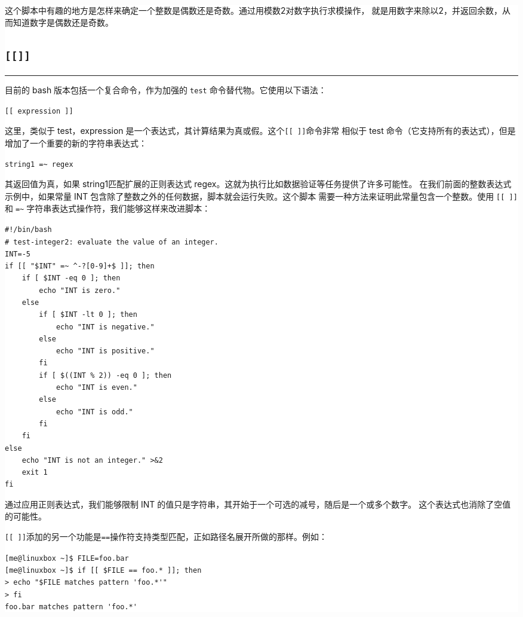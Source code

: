 这个脚本中有趣的地方是怎样来确定一个整数是偶数还是奇数。通过用模数2对数字执行求模操作， 就是用数字来除以2，并返回余数，从而知道数字是偶数还是奇数。

## `[[]]`

------

目前的 bash 版本包括一个复合命令，作为加强的 `test` 命令替代物。它使用以下语法：

```shell
[[ expression ]]
```

这里，类似于 test，expression 是一个表达式，其计算结果为真或假。这个`[[ ]]`命令非常 相似于 test 命令（它支持所有的表达式），但是增加了一个重要的新的字符串表达式：

```shell
string1 =~ regex
```

其返回值为真，如果 string1匹配扩展的正则表达式 regex。这就为执行比如数据验证等任务提供了许多可能性。 在我们前面的整数表达式示例中，如果常量 INT 包含除了整数之外的任何数据，脚本就会运行失败。这个脚本 需要一种方法来证明此常量包含一个整数。使用 `[[ ]]` 和 `=~` 字符串表达式操作符，我们能够这样来改进脚本：

```shell
#!/bin/bash
# test-integer2: evaluate the value of an integer.
INT=-5
if [[ "$INT" =~ ^-?[0-9]+$ ]]; then
    if [ $INT -eq 0 ]; then
        echo "INT is zero."
    else
        if [ $INT -lt 0 ]; then
            echo "INT is negative."
        else
            echo "INT is positive."
        fi
        if [ $((INT % 2)) -eq 0 ]; then
            echo "INT is even."
        else
            echo "INT is odd."
        fi
    fi
else
    echo "INT is not an integer." >&2
    exit 1
fi
```

通过应用正则表达式，我们能够限制 INT 的值只是字符串，其开始于一个可选的减号，随后是一个或多个数字。 这个表达式也消除了空值的可能性。

`[[ ]]`添加的另一个功能是`==`操作符支持类型匹配，正如路径名展开所做的那样。例如：

```shell
[me@linuxbox ~]$ FILE=foo.bar
[me@linuxbox ~]$ if [[ $FILE == foo.* ]]; then
> echo "$FILE matches pattern 'foo.*'"
> fi
foo.bar matches pattern 'foo.*'
```
